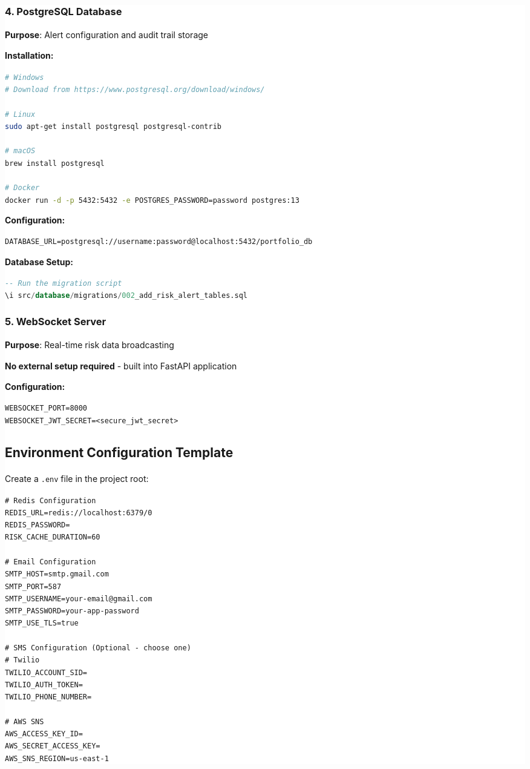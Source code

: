 ### 4. PostgreSQL Database
**Purpose**: Alert configuration and audit trail storage

**Installation:**
```bash
# Windows
# Download from https://www.postgresql.org/download/windows/

# Linux
sudo apt-get install postgresql postgresql-contrib

# macOS
brew install postgresql

# Docker
docker run -d -p 5432:5432 -e POSTGRES_PASSWORD=password postgres:13
```

**Configuration:**
```env
DATABASE_URL=postgresql://username:password@localhost:5432/portfolio_db
```

**Database Setup:**
```sql
-- Run the migration script
\i src/database/migrations/002_add_risk_alert_tables.sql
```

### 5. WebSocket Server
**Purpose**: Real-time risk data broadcasting

**No external setup required** - built into FastAPI application

**Configuration:**
```env
WEBSOCKET_PORT=8000
WEBSOCKET_JWT_SECRET=<secure_jwt_secret>
```

## Environment Configuration Template

Create a `.env` file in the project root:

```env
# Redis Configuration
REDIS_URL=redis://localhost:6379/0
REDIS_PASSWORD=
RISK_CACHE_DURATION=60

# Email Configuration
SMTP_HOST=smtp.gmail.com
SMTP_PORT=587
SMTP_USERNAME=your-email@gmail.com
SMTP_PASSWORD=your-app-password
SMTP_USE_TLS=true

# SMS Configuration (Optional - choose one)
# Twilio
TWILIO_ACCOUNT_SID=
TWILIO_AUTH_TOKEN=
TWILIO_PHONE_NUMBER=

# AWS SNS
AWS_ACCESS_KEY_ID=
AWS_SECRET_ACCESS_KEY=
AWS_SNS_REGION=us-east-1
```